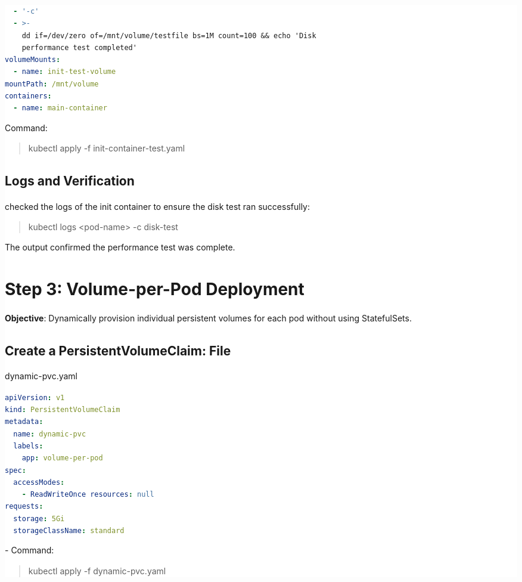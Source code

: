 ```yaml
  - '-c'
  - >-
    dd if=/dev/zero of=/mnt/volume/testfile bs=1M count=100 && echo 'Disk
    performance test completed'
volumeMounts:
  - name: init-test-volume
mountPath: /mnt/volume
containers:
  - name: main-container

```


Command:

> kubectl apply -f init-container-test.yaml

## Logs and Verification

checked the logs of the init container to ensure the disk test ran successfully:

> kubectl logs &lt;pod-name&gt; -c disk-test

The output confirmed the performance test was complete.

# Step 3: Volume-per-Pod Deployment

**Objective**: Dynamically provision individual persistent volumes for each pod without using StatefulSets.

## Create a PersistentVolumeClaim: File

dynamic-pvc.yaml
```yaml
apiVersion: v1
kind: PersistentVolumeClaim
metadata:
  name: dynamic-pvc
  labels:
    app: volume-per-pod
spec:
  accessModes:
    - ReadWriteOnce resources: null
requests:
  storage: 5Gi
  storageClassName: standard

```

\- Command:

> kubectl apply -f dynamic-pvc.yaml
